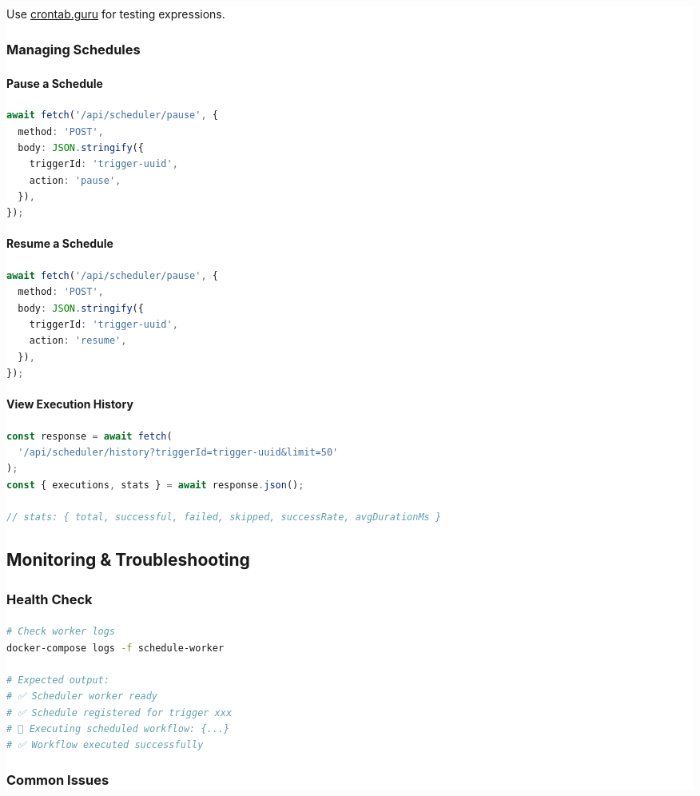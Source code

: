 Use [crontab.guru](https://crontab.guru/) for testing expressions.

### Managing Schedules

#### Pause a Schedule
```typescript
await fetch('/api/scheduler/pause', {
  method: 'POST',
  body: JSON.stringify({
    triggerId: 'trigger-uuid',
    action: 'pause',
  }),
});
```

#### Resume a Schedule
```typescript
await fetch('/api/scheduler/pause', {
  method: 'POST',
  body: JSON.stringify({
    triggerId: 'trigger-uuid',
    action: 'resume',
  }),
});
```

#### View Execution History
```typescript
const response = await fetch(
  '/api/scheduler/history?triggerId=trigger-uuid&limit=50'
);
const { executions, stats } = await response.json();

// stats: { total, successful, failed, skipped, successRate, avgDurationMs }
```

## Monitoring & Troubleshooting

### Health Check
```bash
# Check worker logs
docker-compose logs -f schedule-worker

# Expected output:
# ✅ Scheduler worker ready
# ✅ Schedule registered for trigger xxx
# 🚀 Executing scheduled workflow: {...}
# ✅ Workflow executed successfully
```

### Common Issues
